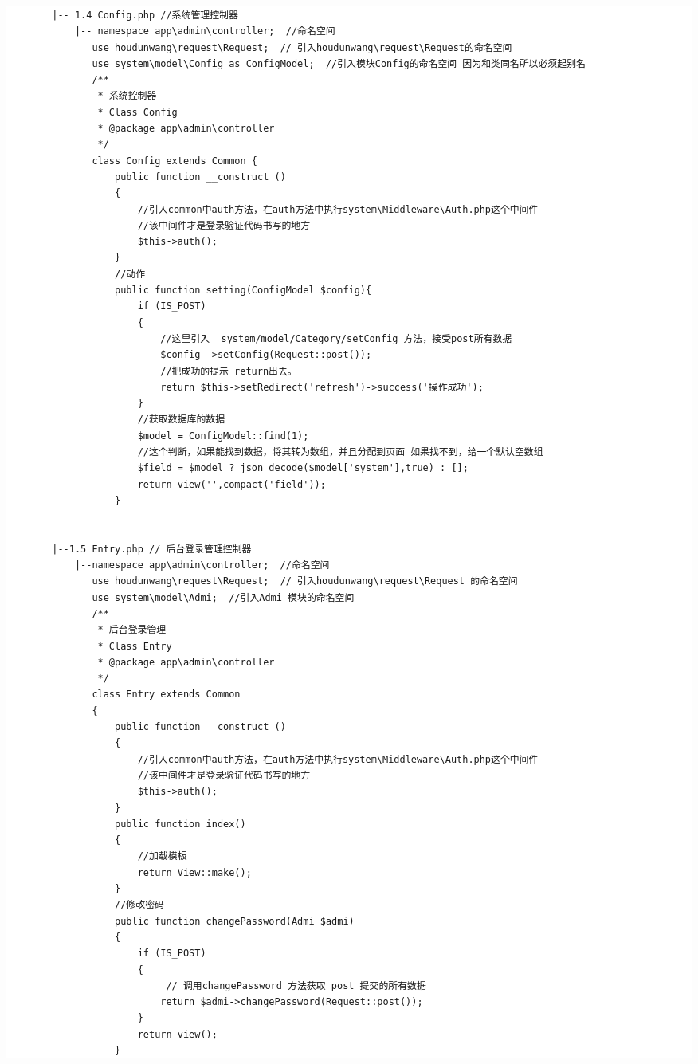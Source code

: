             |-- 1.4 Config.php //系统管理控制器
                |-- namespace app\admin\controller;  //命名空间
                   use houdunwang\request\Request;  // 引入houdunwang\request\Request的命名空间
                   use system\model\Config as ConfigModel;  //引入模块Config的命名空间 因为和类同名所以必须起别名
                   /**
                    * 系统控制器
                    * Class Config
                    * @package app\admin\controller
                    */
                   class Config extends Common {
                       public function __construct ()
                       {
                           //引入common中auth方法，在auth方法中执行system\Middleware\Auth.php这个中间件
                           //该中间件才是登录验证代码书写的地方
                           $this->auth();
                       }
                       //动作
                       public function setting(ConfigModel $config){
                           if (IS_POST)
                           {
                               //这里引入  system/model/Category/setConfig 方法，接受post所有数据
                               $config ->setConfig(Request::post());
                               //把成功的提示 return出去。
                               return $this->setRedirect('refresh')->success('操作成功');
                           }
                           //获取数据库的数据
                           $model = ConfigModel::find(1);
                           //这个判断，如果能找到数据，将其转为数组，并且分配到页面 如果找不到，给一个默认空数组
                           $field = $model ? json_decode($model['system'],true) : [];
                           return view('',compact('field'));
                       }
                   
                   
            |--1.5 Entry.php // 后台登录管理控制器
                |--namespace app\admin\controller;  //命名空间
                   use houdunwang\request\Request;  // 引入houdunwang\request\Request 的命名空间
                   use system\model\Admi;  //引入Admi 模块的命名空间
                   /**
                    * 后台登录管理
                    * Class Entry
                    * @package app\admin\controller
                    */
                   class Entry extends Common
                   {
                       public function __construct ()
                       {
                           //引入common中auth方法，在auth方法中执行system\Middleware\Auth.php这个中间件
                           //该中间件才是登录验证代码书写的地方
                           $this->auth();
                       }
                       public function index()
                       {
                           //加载模板
                           return View::make();
                       }
                       //修改密码
                       public function changePassword(Admi $admi)
                       {
                           if (IS_POST)
                           {
                                // 调用changePassword 方法获取 post 提交的所有数据
                               return $admi->changePassword(Request::post());
                           }
                           return view();
                       }
                   